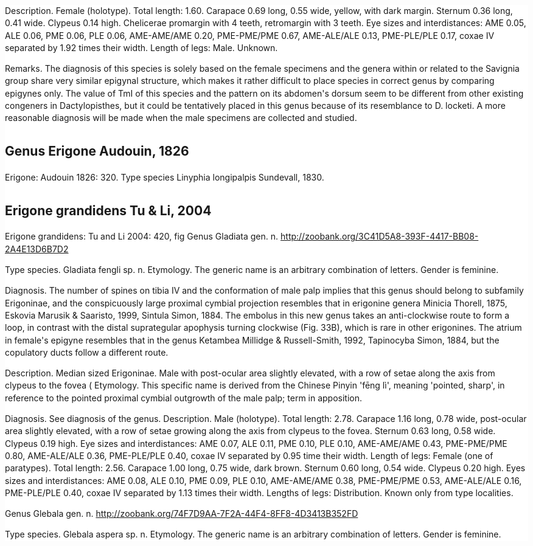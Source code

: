 Description. Female (holotype). Total length: 1.60. Carapace 0.69 long, 0.55 wide, yellow, with dark margin. Sternum 0.36 long, 0.41 wide. Clypeus 0.14 high. Chelicerae promargin with 4 teeth, retromargin with 3 teeth. Eye sizes and interdistances: AME 0.05, ALE 0.06, PME 0.06, PLE 0.06, AME-AME/AME 0.20, PME-PME/PME 0.67, AME-ALE/ALE 0.13, PME-PLE/PLE 0.17, coxae IV separated by 1.92 times their width. Length of legs: Male. Unknown.

Remarks. The diagnosis of this species is solely based on the female specimens and the genera within or related to the Savignia group share very similar epigynal structure, which makes it rather difficult to place species in correct genus by comparing epigynes only. The value of TmI of this species and the pattern on its abdomen's dorsum seem to be different from other existing congeners in Dactylopisthes, but it could be tentatively placed in this genus because of its resemblance to D. locketi. A more reasonable diagnosis will be made when the male specimens are collected and studied.


## Genus Erigone Audouin, 1826

Erigone: Audouin 1826: 320. Type species Linyphia longipalpis Sundevall, 1830.


## Erigone grandidens Tu & Li, 2004

Erigone grandidens: Tu and Li 2004: 420, fig Genus Gladiata gen. n. http://zoobank.org/3C41D5A8-393F-4417-BB08-2A4E13D6B7D2

Type species. Gladiata fengli sp. n. Etymology. The generic name is an arbitrary combination of letters. Gender is feminine.

Diagnosis. The number of spines on tibia IV and the conformation of male palp implies that this genus should belong to subfamily Erigoninae, and the conspicuously large proximal cymbial projection resembles that in erigonine genera Minicia Thorell, 1875, Eskovia Marusik & Saaristo, 1999, Sintula Simon, 1884. The embolus in this new genus takes an anti-clockwise route to form a loop, in contrast with the distal suprategular apophysis turning clockwise (Fig. 33B), which is rare in other erigonines. The atrium in female's epigyne resembles that in the genus Ketambea Millidge & Russell-Smith, 1992, Tapinocyba Simon, 1884, but the copulatory ducts follow a different route.

Description. Median sized Erigoninae. Male with post-ocular area slightly elevated, with a row of setae along the axis from clypeus to the fovea (  Etymology. This specific name is derived from the Chinese Pinyin 'fēng lì', meaning 'pointed, sharp', in reference to the pointed proximal cymbial outgrowth of the male palp; term in apposition.

Diagnosis. See diagnosis of the genus. Description. Male (holotype). Total length: 2.78. Carapace 1.16 long, 0.78 wide, post-ocular area slightly elevated, with a row of setae growing along the axis from clypeus to the fovea. Sternum 0.63 long, 0.58 wide. Clypeus 0.19 high. Eye sizes and interdistances: AME 0.07, ALE 0.11, PME 0.10, PLE 0.10, AME-AME/AME 0.43, PME-PME/PME 0.80, AME-ALE/ALE 0.36, PME-PLE/PLE 0.40, coxae IV separated by 0.95 time their width. Length of legs: Female (one of paratypes). Total length: 2.56. Carapace 1.00 long, 0.75 wide, dark brown. Sternum 0.60 long, 0.54 wide. Clypeus 0.20 high. Eyes sizes and interdistances: AME 0.08, ALE 0.10, PME 0.09, PLE 0.10, AME-AME/AME 0.38, PME-PME/PME 0.53, AME-ALE/ALE 0.16, PME-PLE/PLE 0.40, coxae IV separated by 1.13 times their width. Lengths of legs: Distribution. Known only from type localities.

Genus Glebala gen. n. http://zoobank.org/74F7D9AA-7F2A-44F4-8FF8-4D3413B352FD

Type species. Glebala aspera sp. n. Etymology. The generic name is an arbitrary combination of letters. Gender is feminine.
